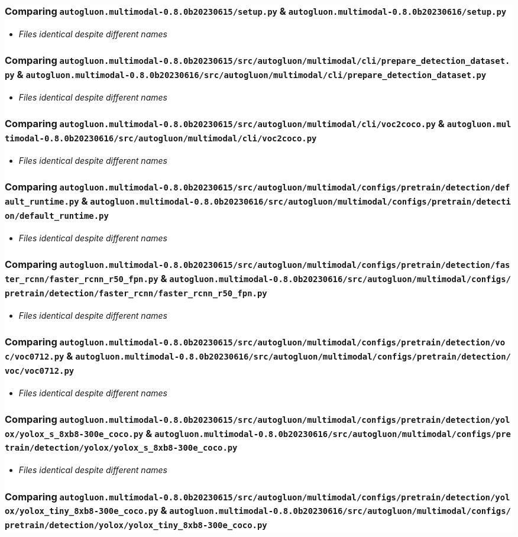 ### Comparing `autogluon.multimodal-0.8.0b20230615/setup.py` & `autogluon.multimodal-0.8.0b20230616/setup.py`

 * *Files identical despite different names*

### Comparing `autogluon.multimodal-0.8.0b20230615/src/autogluon/multimodal/cli/prepare_detection_dataset.py` & `autogluon.multimodal-0.8.0b20230616/src/autogluon/multimodal/cli/prepare_detection_dataset.py`

 * *Files identical despite different names*

### Comparing `autogluon.multimodal-0.8.0b20230615/src/autogluon/multimodal/cli/voc2coco.py` & `autogluon.multimodal-0.8.0b20230616/src/autogluon/multimodal/cli/voc2coco.py`

 * *Files identical despite different names*

### Comparing `autogluon.multimodal-0.8.0b20230615/src/autogluon/multimodal/configs/pretrain/detection/default_runtime.py` & `autogluon.multimodal-0.8.0b20230616/src/autogluon/multimodal/configs/pretrain/detection/default_runtime.py`

 * *Files identical despite different names*

### Comparing `autogluon.multimodal-0.8.0b20230615/src/autogluon/multimodal/configs/pretrain/detection/faster_rcnn/faster_rcnn_r50_fpn.py` & `autogluon.multimodal-0.8.0b20230616/src/autogluon/multimodal/configs/pretrain/detection/faster_rcnn/faster_rcnn_r50_fpn.py`

 * *Files identical despite different names*

### Comparing `autogluon.multimodal-0.8.0b20230615/src/autogluon/multimodal/configs/pretrain/detection/voc/voc0712.py` & `autogluon.multimodal-0.8.0b20230616/src/autogluon/multimodal/configs/pretrain/detection/voc/voc0712.py`

 * *Files identical despite different names*

### Comparing `autogluon.multimodal-0.8.0b20230615/src/autogluon/multimodal/configs/pretrain/detection/yolox/yolox_s_8xb8-300e_coco.py` & `autogluon.multimodal-0.8.0b20230616/src/autogluon/multimodal/configs/pretrain/detection/yolox/yolox_s_8xb8-300e_coco.py`

 * *Files identical despite different names*

### Comparing `autogluon.multimodal-0.8.0b20230615/src/autogluon/multimodal/configs/pretrain/detection/yolox/yolox_tiny_8xb8-300e_coco.py` & `autogluon.multimodal-0.8.0b20230616/src/autogluon/multimodal/configs/pretrain/detection/yolox/yolox_tiny_8xb8-300e_coco.py`
